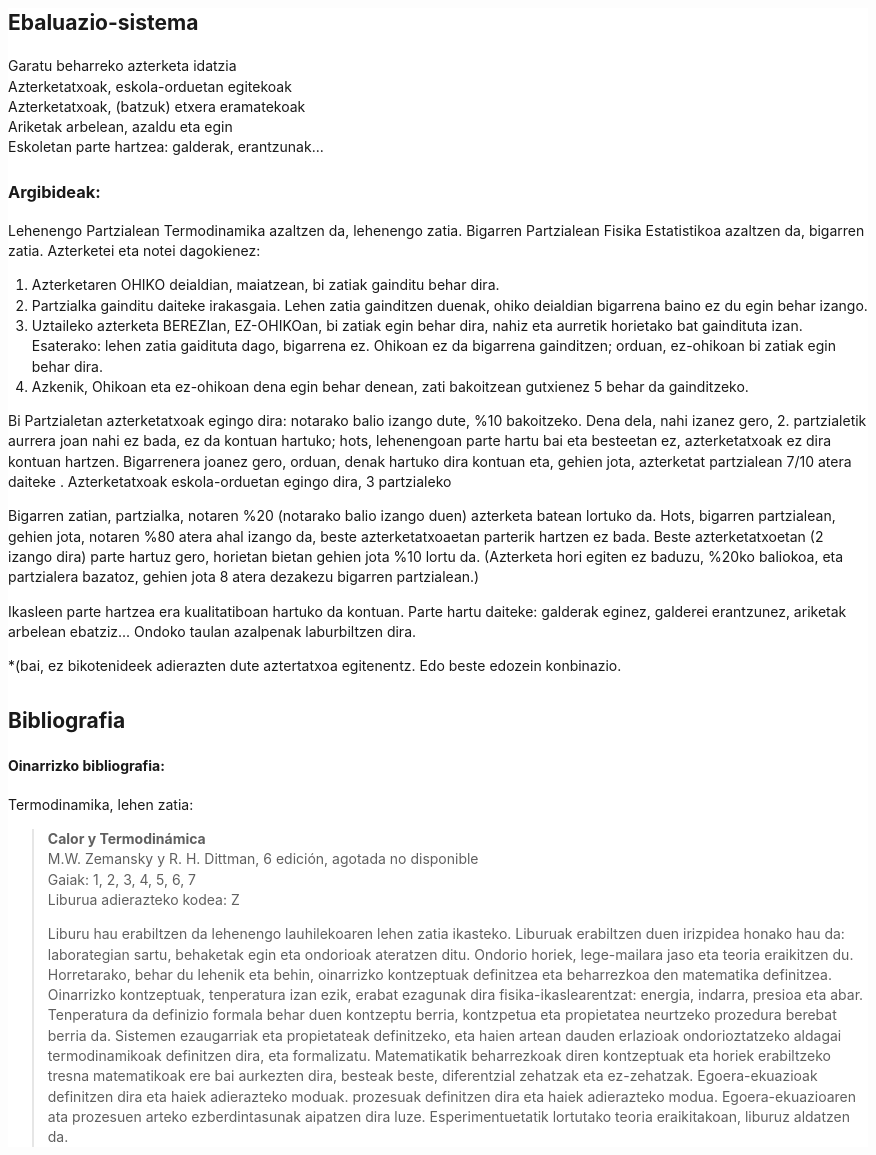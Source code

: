 
## Ebaluazio-sistema

Garatu beharreko azterketa idatzia  
Azterketatxoak, eskola-orduetan egitekoak  
Azterketatxoak, (batzuk) etxera eramatekoak  
Ariketak arbelean, azaldu eta egin  
Eskoletan parte hartzea: galderak, erantzunak...  

### Argibideak:
Lehenengo Partzialean Termodinamika azaltzen da, lehenengo zatia.
Bigarren Partzialean Fisika Estatistikoa azaltzen da, bigarren zatia.
Azterketei eta notei dagokienez:
1. Azterketaren OHIKO deialdian, maiatzean, bi zatiak gainditu behar dira.
2. Partzialka gainditu daiteke irakasgaia. Lehen zatia gainditzen duenak, ohiko deialdian bigarrena baino ez du egin behar izango.
3. Uztaileko azterketa BEREZIan, EZ-OHIKOan, bi zatiak egin behar dira, nahiz eta aurretik horietako bat gaindituta izan. Esaterako: lehen zatia gaidituta dago, bigarrena ez. Ohikoan ez da bigarrena gainditzen; orduan, ez-ohikoan bi zatiak egin behar dira.
4. Azkenik, Ohikoan eta ez-ohikoan dena egin behar denean, zati bakoitzean gutxienez 5 behar da gainditzeko.

Bi Partzialetan azterketatxoak egingo dira: notarako balio izango dute, %10 bakoitzeko. Dena dela, nahi izanez gero, 2. partzialetik aurrera joan nahi ez bada, ez da kontuan hartuko; hots, lehenengoan parte hartu bai eta besteetan ez, azterketatxoak ez dira kontuan hartzen. Bigarrenera joanez gero, orduan, denak hartuko dira kontuan eta, gehien jota, azterketat partzialean 7/10 atera daiteke .
Azterketatxoak eskola-orduetan egingo dira, 3 partzialeko

Bigarren zatian, partzialka, notaren %20 (notarako balio izango duen) azterketa batean lortuko da. Hots, bigarren partzialean, gehien jota, notaren %80 atera ahal izango da, beste azterketatxoaetan parterik hartzen ez bada. Beste azterketatxoetan (2 izango dira) parte hartuz gero, horietan bietan gehien jota %10 lortu da. (Azterketa hori egiten ez baduzu, %20ko baliokoa, eta partzialera bazatoz, gehien jota 8 atera dezakezu bigarren partzialean.)

Ikasleen parte hartzea era kualitatiboan hartuko da kontuan.
Parte hartu daiteke: galderak eginez, galderei erantzunez, ariketak arbelean ebatziz...
Ondoko taulan azalpenak laburbiltzen dira.

*(bai, ez bikotenideek adierazten dute aztertatxoa egitenentz. Edo beste edozein konbinazio.



## Bibliografia

#### Oinarrizko bibliografia:

Termodinamika, lehen zatia:  

> **Calor y Termodinámica**  
M.W. Zemansky y R. H. Dittman, 6 edición, agotada no disponible  
Gaiak: 1, 2, 3, 4, 5, 6, 7  
Liburua adierazteko kodea: Z  
>
>Liburu hau erabiltzen da lehenengo lauhilekoaren lehen zatia ikasteko. Liburuak erabiltzen duen irizpidea honako hau da: laborategian sartu, behaketak egin eta ondorioak ateratzen ditu. Ondorio horiek, lege-mailara jaso eta teoria eraikitzen du. Horretarako, behar du lehenik eta behin, oinarrizko kontzeptuak definitzea eta beharrezkoa den matematika definitzea. Oinarrizko kontzeptuak, tenperatura izan ezik, erabat ezagunak dira fisika-ikaslearentzat: energia, indarra, presioa eta abar. Tenperatura da definizio formala behar duen kontzeptu berria, kontzpetua eta propietatea neurtzeko prozedura berebat berria da. Sistemen ezaugarriak eta propietateak definitzeko, eta haien artean dauden erlazioak ondorioztatzeko aldagai termodinamikoak definitzen dira, eta formalizatu. Matematikatik beharrezkoak diren kontzeptuak eta horiek erabiltzeko tresna matematikoak ere bai aurkezten dira, besteak beste, diferentzial zehatzak eta ez-zehatzak. Egoera-ekuazioak definitzen dira eta haiek adierazteko moduak. prozesuak definitzen dira eta haiek adierazteko modua. Egoera-ekuazioaren ata prozesuen arteko ezberdintasunak aipatzen dira luze. Esperimentuetatik lortutako teoria eraikitakoan, liburuz aldatzen da.  
